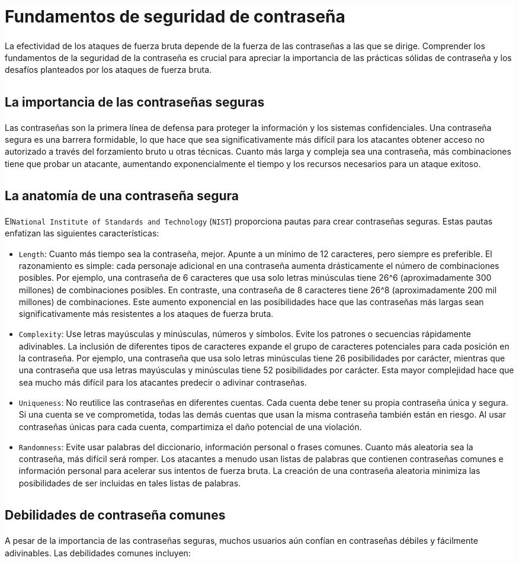 # Fundamentos de seguridad de contraseña

La efectividad de los ataques de fuerza bruta depende de la fuerza de las contraseñas a las que se dirige. Comprender los fundamentos de la seguridad de la contraseña es crucial para apreciar la importancia de las prácticas sólidas de contraseña y los desafíos planteados por los ataques de fuerza bruta.

## La importancia de las contraseñas seguras

Las contraseñas son la primera línea de defensa para proteger la información y los sistemas confidenciales. Una contraseña segura es una barrera formidable, lo que hace que sea significativamente más difícil para los atacantes obtener acceso no autorizado a través del forzamiento bruto u otras técnicas. Cuanto más larga y compleja sea una contraseña, más combinaciones tiene que probar un atacante, aumentando exponencialmente el tiempo y los recursos necesarios para un ataque exitoso.

## La anatomía de una contraseña segura

El`National Institute of Standards and Technology` (`NIST`) proporciona pautas para crear contraseñas seguras. Estas pautas enfatizan las siguientes características:

- `Length`: Cuanto más tiempo sea la contraseña, mejor. Apunte a un mínimo de 12 caracteres, pero siempre es preferible. El razonamiento es simple: cada personaje adicional en una contraseña aumenta drásticamente el número de combinaciones posibles. Por ejemplo, una contraseña de 6 caracteres que usa solo letras minúsculas tiene 26^6 (aproximadamente 300 millones) de combinaciones posibles. En contraste, una contraseña de 8 caracteres tiene 26^8 (aproximadamente 200 mil millones) de combinaciones. Este aumento exponencial en las posibilidades hace que las contraseñas más largas sean significativamente más resistentes a los ataques de fuerza bruta.
    
- `Complexity`: Use letras mayúsculas y minúsculas, números y símbolos. Evite los patrones o secuencias rápidamente adivinables. La inclusión de diferentes tipos de caracteres expande el grupo de caracteres potenciales para cada posición en la contraseña. Por ejemplo, una contraseña que usa solo letras minúsculas tiene 26 posibilidades por carácter, mientras que una contraseña que usa letras mayúsculas y minúsculas tiene 52 posibilidades por carácter. Esta mayor complejidad hace que sea mucho más difícil para los atacantes predecir o adivinar contraseñas.
    
- `Uniqueness`: No reutilice las contraseñas en diferentes cuentas. Cada cuenta debe tener su propia contraseña única y segura. Si una cuenta se ve comprometida, todas las demás cuentas que usan la misma contraseña también están en riesgo. Al usar contraseñas únicas para cada cuenta, compartimiza el daño potencial de una violación.
    
- `Randomness`: Evite usar palabras del diccionario, información personal o frases comunes. Cuanto más aleatoria sea la contraseña, más difícil será romper. Los atacantes a menudo usan listas de palabras que contienen contraseñas comunes e información personal para acelerar sus intentos de fuerza bruta. La creación de una contraseña aleatoria minimiza las posibilidades de ser incluidas en tales listas de palabras.
    

## Debilidades de contraseña comunes

A pesar de la importancia de las contraseñas seguras, muchos usuarios aún confían en contraseñas débiles y fácilmente adivinables. Las debilidades comunes incluyen:
